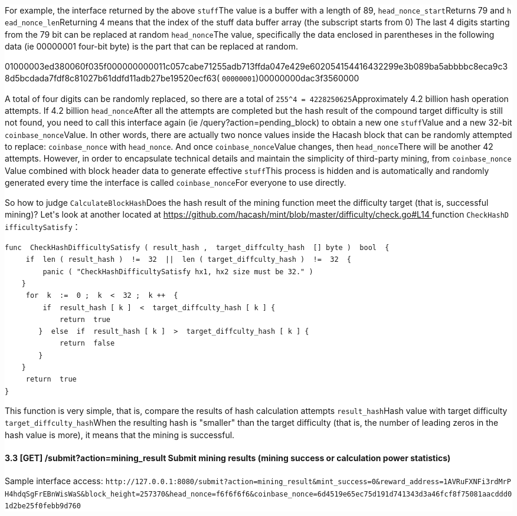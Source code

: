 For example, the interface returned by the above `stuff`The value is a buffer with a length of 89, `head_nonce_start`Returns 79 and `head_nonce_len`Returning 4 means that the index of the stuff data buffer array (the subscript  starts from 0) The last 4 digits starting from the 79 bit can be  replaced at random `head_nonce`The value, specifically the data enclosed in parentheses in the following  data (ie 00000001 four-bit byte) is the part that can be replaced at  random. 

01000003ed380060f035f000000000011c057cabe71255adb713ffda047e429e602054154416432299e3b089ba5abbbbc8eca9c38d5bcdada7fdf8c81027b61ddfd11adb27be19520ecf63( `00000001`)00000000dac3f3560000 

A total of four digits can be randomly replaced, so there are a total of `255^4 = 4228250625`Approximately 4.2 billion hash operation attempts. If 4.2 billion `head_nonce`After all the attempts are completed but the hash result of the compound  target difficulty is still not found, you need to call this interface  again (ie /query?action=pending_block) to obtain a new one `stuff`Value and a new 32-bit `coinbase_nonce`Value. In other words, there are actually two nonce values inside the Hacash block that can be randomly attempted to replace: `coinbase_nonce` with `head_nonce`. And once `coinbase_nonce`Value changes, then `head_nonce`There will be another 42 attempts. However, in order to encapsulate technical details and maintain the simplicity of third-party mining, from `coinbase_nonce`Value combined with block header data to generate effective `stuff`This process is hidden and is automatically and randomly generated every time the interface is called `coinbase_nonce`For everyone to use directly. 

So how to judge `CalculateBlockHash`Does the hash result of the mining function meet the difficulty target (that is, successful mining)? Let's look at another located at [https://github.com/hacash/mint/blob/master/difficulty/check.go#L14 ](https://github.com/hacash/mint/blob/master/difficulty/check.go#L14)function `CheckHashDifficultySatisfy`： 

```
func  CheckHashDifficultySatisfy ( result_hash ,  target_diffculty_hash  [] byte )  bool  {
	 if  len ( result_hash )  !=  32  ||  len ( target_diffculty_hash )  !=  32  {
		 panic ( "CheckHashDifficultySatisfy hx1, hx2 size must be 32." )
	}
	 for  k  :=  0 ;  k  <  32 ;  k ++  {
		 if  result_hash [ k ]  <  target_diffculty_hash [ k ] {
			 return  true 
		}  else  if  result_hash [ k ]  >  target_diffculty_hash [ k ] {
			 return  false 
		}
	}
	 return  true 
} 
```

This function is very simple, that is, compare the results of hash calculation attempts `result_hash`Hash value with target difficulty `target_diffculty_hash`When the resulting hash is "smaller" than the target difficulty (that is,  the number of leading zeros in the hash value is more), it means that  the mining is successful. 

#### 

#### 3.3 [GET] /submit?action=mining_result Submit mining results (mining success or calculation power statistics) 

Sample interface access: `http://127.0.0.1:8080/submit?action=mining_result&mint_success=0&reward_address=1AVRuFXNFi3rdMrPH4hdqSgFrEBnWisWaS&block_height=257370&head_nonce=f6f6f6f6&coinbase_nonce=6d4519e65ec75d191d741343d3a46fcf8f75081aacddd01d2be25f0febb9d760`
